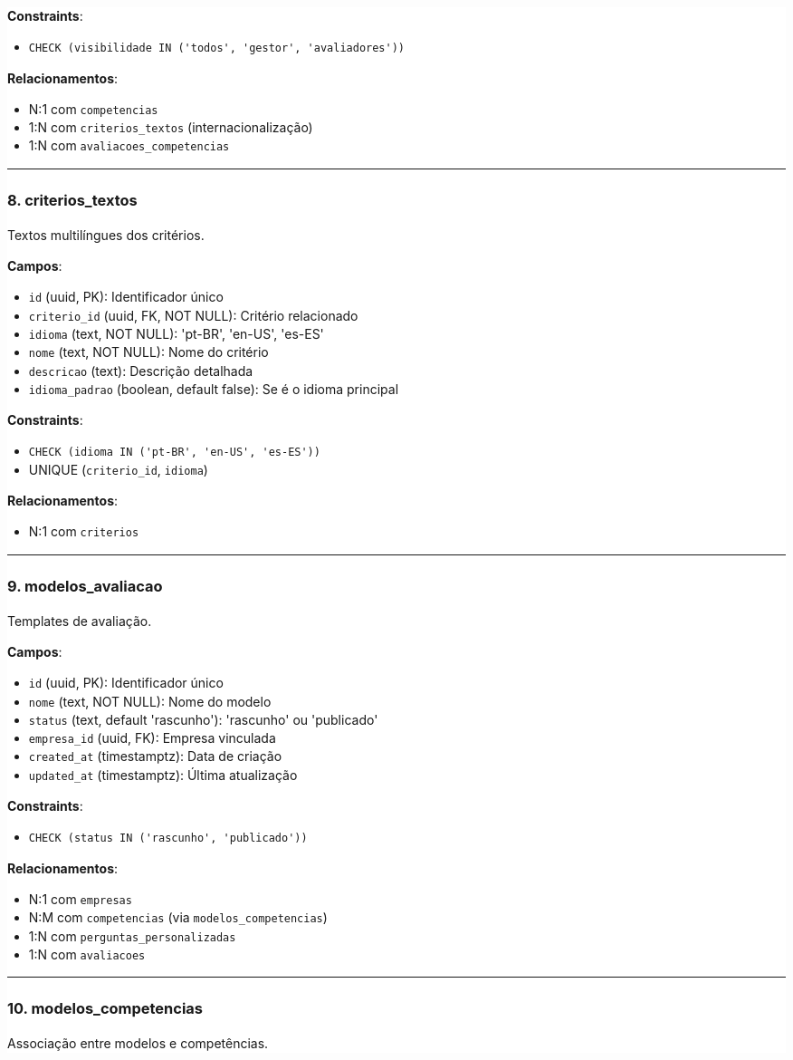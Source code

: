 **Constraints**:
- `CHECK (visibilidade IN ('todos', 'gestor', 'avaliadores'))`

**Relacionamentos**:
- N:1 com `competencias`
- 1:N com `criterios_textos` (internacionalização)
- 1:N com `avaliacoes_competencias`

---

### 8. criterios_textos
Textos multilíngues dos critérios.

**Campos**:
- `id` (uuid, PK): Identificador único
- `criterio_id` (uuid, FK, NOT NULL): Critério relacionado
- `idioma` (text, NOT NULL): 'pt-BR', 'en-US', 'es-ES'
- `nome` (text, NOT NULL): Nome do critério
- `descricao` (text): Descrição detalhada
- `idioma_padrao` (boolean, default false): Se é o idioma principal

**Constraints**:
- `CHECK (idioma IN ('pt-BR', 'en-US', 'es-ES'))`
- UNIQUE (`criterio_id`, `idioma`)

**Relacionamentos**:
- N:1 com `criterios`

---

### 9. modelos_avaliacao
Templates de avaliação.

**Campos**:
- `id` (uuid, PK): Identificador único
- `nome` (text, NOT NULL): Nome do modelo
- `status` (text, default 'rascunho'): 'rascunho' ou 'publicado'
- `empresa_id` (uuid, FK): Empresa vinculada
- `created_at` (timestamptz): Data de criação
- `updated_at` (timestamptz): Última atualização

**Constraints**:
- `CHECK (status IN ('rascunho', 'publicado'))`

**Relacionamentos**:
- N:1 com `empresas`
- N:M com `competencias` (via `modelos_competencias`)
- 1:N com `perguntas_personalizadas`
- 1:N com `avaliacoes`

---

### 10. modelos_competencias
Associação entre modelos e competências.
